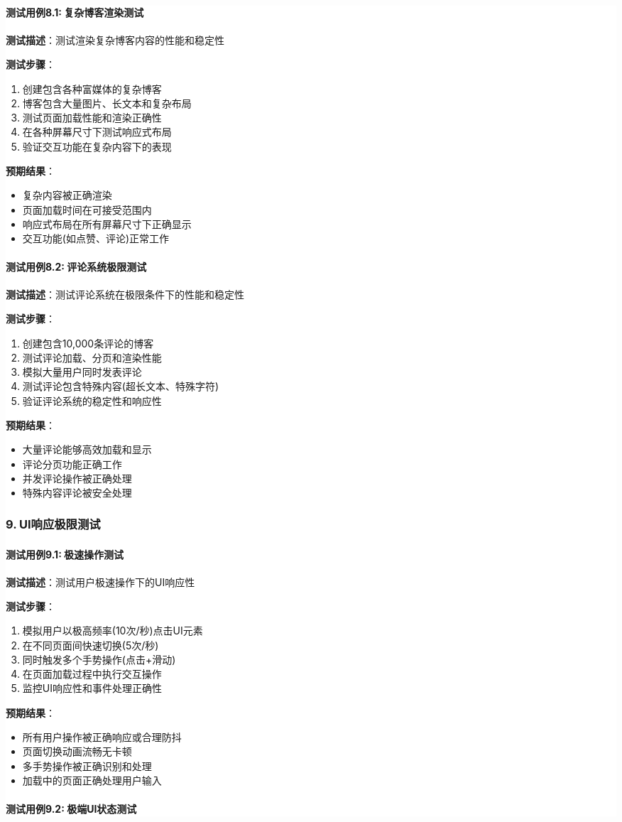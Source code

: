 #### 测试用例8.1: 复杂博客渲染测试

**测试描述**：测试渲染复杂博客内容的性能和稳定性

**测试步骤**：
1. 创建包含各种富媒体的复杂博客
2. 博客包含大量图片、长文本和复杂布局
3. 测试页面加载性能和渲染正确性
4. 在各种屏幕尺寸下测试响应式布局
5. 验证交互功能在复杂内容下的表现

**预期结果**：
- 复杂内容被正确渲染
- 页面加载时间在可接受范围内
- 响应式布局在所有屏幕尺寸下正确显示
- 交互功能(如点赞、评论)正常工作

#### 测试用例8.2: 评论系统极限测试

**测试描述**：测试评论系统在极限条件下的性能和稳定性

**测试步骤**：
1. 创建包含10,000条评论的博客
2. 测试评论加载、分页和渲染性能
3. 模拟大量用户同时发表评论
4. 测试评论包含特殊内容(超长文本、特殊字符)
5. 验证评论系统的稳定性和响应性

**预期结果**：
- 大量评论能够高效加载和显示
- 评论分页功能正确工作
- 并发评论操作被正确处理
- 特殊内容评论被安全处理

### 9. UI响应极限测试

#### 测试用例9.1: 极速操作测试

**测试描述**：测试用户极速操作下的UI响应性

**测试步骤**：
1. 模拟用户以极高频率(10次/秒)点击UI元素
2. 在不同页面间快速切换(5次/秒)
3. 同时触发多个手势操作(点击+滑动)
4. 在页面加载过程中执行交互操作
5. 监控UI响应性和事件处理正确性

**预期结果**：
- 所有用户操作被正确响应或合理防抖
- 页面切换动画流畅无卡顿
- 多手势操作被正确识别和处理
- 加载中的页面正确处理用户输入

#### 测试用例9.2: 极端UI状态测试
